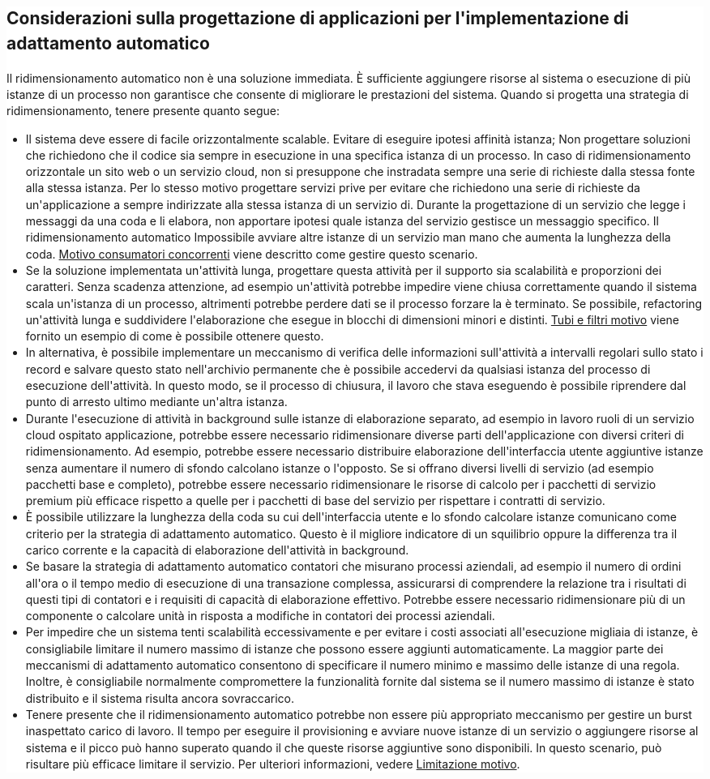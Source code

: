 <a name="the-azure-monitoring-services-management-library"></a>

## <a name="application-design-considerations-for-implementing-autoscaling"></a>Considerazioni sulla progettazione di applicazioni per l'implementazione di adattamento automatico
Il ridimensionamento automatico non è una soluzione immediata. È sufficiente aggiungere risorse al sistema o esecuzione di più istanze di un processo non garantisce che consente di migliorare le prestazioni del sistema. Quando si progetta una strategia di ridimensionamento, tenere presente quanto segue:

- Il sistema deve essere di facile orizzontalmente scalable. Evitare di eseguire ipotesi affinità istanza; Non progettare soluzioni che richiedono che il codice sia sempre in esecuzione in una specifica istanza di un processo. In caso di ridimensionamento orizzontale un sito web o un servizio cloud, non si presuppone che instradata sempre una serie di richieste dalla stessa fonte alla stessa istanza. Per lo stesso motivo progettare servizi prive per evitare che richiedono una serie di richieste da un'applicazione a sempre indirizzate alla stessa istanza di un servizio di. Durante la progettazione di un servizio che legge i messaggi da una coda e li elabora, non apportare ipotesi quale istanza del servizio gestisce un messaggio specifico. Il ridimensionamento automatico Impossibile avviare altre istanze di un servizio man mano che aumenta la lunghezza della coda. [Motivo consumatori concorrenti](http://msdn.microsoft.com/library/dn568101.aspx) viene descritto come gestire questo scenario.
- Se la soluzione implementata un'attività lunga, progettare questa attività per il supporto sia scalabilità e proporzioni dei caratteri. Senza scadenza attenzione, ad esempio un'attività potrebbe impedire viene chiusa correttamente quando il sistema scala un'istanza di un processo, altrimenti potrebbe perdere dati se il processo forzare la è terminato. Se possibile, refactoring un'attività lunga e suddividere l'elaborazione che esegue in blocchi di dimensioni minori e distinti. [Tubi e filtri motivo](http://msdn.microsoft.com/library/dn568100.aspx) viene fornito un esempio di come è possibile ottenere questo.
- In alternativa, è possibile implementare un meccanismo di verifica delle informazioni sull'attività a intervalli regolari sullo stato i record e salvare questo stato nell'archivio permanente che è possibile accedervi da qualsiasi istanza del processo di esecuzione dell'attività. In questo modo, se il processo di chiusura, il lavoro che stava eseguendo è possibile riprendere dal punto di arresto ultimo mediante un'altra istanza.
- Durante l'esecuzione di attività in background sulle istanze di elaborazione separato, ad esempio in lavoro ruoli di un servizio cloud ospitato applicazione, potrebbe essere necessario ridimensionare diverse parti dell'applicazione con diversi criteri di ridimensionamento. Ad esempio, potrebbe essere necessario distribuire elaborazione dell'interfaccia utente aggiuntive istanze senza aumentare il numero di sfondo calcolano istanze o l'opposto. Se si offrano diversi livelli di servizio (ad esempio pacchetti base e completo), potrebbe essere necessario ridimensionare le risorse di calcolo per i pacchetti di servizio premium più efficace rispetto a quelle per i pacchetti di base del servizio per rispettare i contratti di servizio.
- È possibile utilizzare la lunghezza della coda su cui dell'interfaccia utente e lo sfondo calcolare istanze comunicano come criterio per la strategia di adattamento automatico. Questo è il migliore indicatore di un squilibrio oppure la differenza tra il carico corrente e la capacità di elaborazione dell'attività in background.
- Se basare la strategia di adattamento automatico contatori che misurano processi aziendali, ad esempio il numero di ordini all'ora o il tempo medio di esecuzione di una transazione complessa, assicurarsi di comprendere la relazione tra i risultati di questi tipi di contatori e i requisiti di capacità di elaborazione effettivo. Potrebbe essere necessario ridimensionare più di un componente o calcolare unità in risposta a modifiche in contatori dei processi aziendali.  
- Per impedire che un sistema tenti scalabilità eccessivamente e per evitare i costi associati all'esecuzione migliaia di istanze, è consigliabile limitare il numero massimo di istanze che possono essere aggiunti automaticamente. La maggior parte dei meccanismi di adattamento automatico consentono di specificare il numero minimo e massimo delle istanze di una regola. Inoltre, è consigliabile normalmente compromettere la funzionalità fornite dal sistema se il numero massimo di istanze è stato distribuito e il sistema risulta ancora sovraccarico.
- Tenere presente che il ridimensionamento automatico potrebbe non essere più appropriato meccanismo per gestire un burst inaspettato carico di lavoro. Il tempo per eseguire il provisioning e avviare nuove istanze di un servizio o aggiungere risorse al sistema e il picco può hanno superato quando il che queste risorse aggiuntive sono disponibili. In questo scenario, può risultare più efficace limitare il servizio. Per ulteriori informazioni, vedere [Limitazione motivo](http://msdn.microsoft.com/library/dn589798.aspx).
